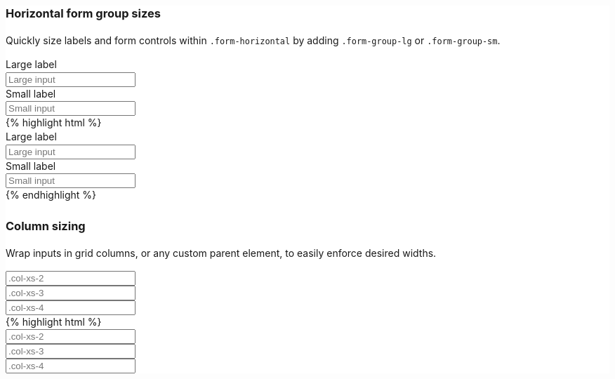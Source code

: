   <h3>Horizontal form group sizes</h3>
  <p>Quickly size labels and form controls within <code>.form-horizontal</code> by adding <code>.form-group-lg</code> or <code>.form-group-sm</code>.</p>
  <div class="bs-example" data-example-id="form-group-height-sizes">
    <form class="form-horizontal">
      <div class="form-group form-group-lg">
        <label class="col-sm-2 control-label" for="formGroupInputLarge">Large label</label>
        <div class="col-sm-10">
          <input class="form-control" type="text" id="formGroupInputLarge" placeholder="Large input">
        </div>
      </div>
      <div class="form-group form-group-sm">
        <label class="col-sm-2 control-label" for="formGroupInputSmall">Small label</label>
        <div class="col-sm-10">
          <input class="form-control" type="text" id="formGroupInputSmall" placeholder="Small input">
        </div>
      </div>
    </form>
  </div>
{% highlight html %}
<form class="form-horizontal">
  <div class="form-group form-group-lg">
    <label class="col-sm-2 control-label" for="formGroupInputLarge">Large label</label>
    <div class="col-sm-10">
      <input class="form-control" type="text" id="formGroupInputLarge" placeholder="Large input">
    </div>
  </div>
  <div class="form-group form-group-sm">
    <label class="col-sm-2 control-label" for="formGroupInputSmall">Small label</label>
    <div class="col-sm-10">
      <input class="form-control" type="text" id="formGroupInputSmall" placeholder="Small input">
    </div>
  </div>
</form>
{% endhighlight %}


  <h3>Column sizing</h3>
  <p>Wrap inputs in grid columns, or any custom parent element, to easily enforce desired widths.</p>
  <div class="bs-example" data-example-id="form-control-column-sizing">
    <form>
      <div class="row">
        <div class="col-xs-2">
          <input type="text" class="form-control" placeholder=".col-xs-2">
        </div>
        <div class="col-xs-3">
          <input type="text" class="form-control" placeholder=".col-xs-3">
        </div>
        <div class="col-xs-4">
          <input type="text" class="form-control" placeholder=".col-xs-4">
        </div>
      </div>
    </form>
  </div>
{% highlight html %}
<div class="row">
  <div class="col-xs-2">
    <input type="text" class="form-control" placeholder=".col-xs-2">
  </div>
  <div class="col-xs-3">
    <input type="text" class="form-control" placeholder=".col-xs-3">
  </div>
  <div class="col-xs-4">
    <input type="text" class="form-control" placeholder=".col-xs-4">